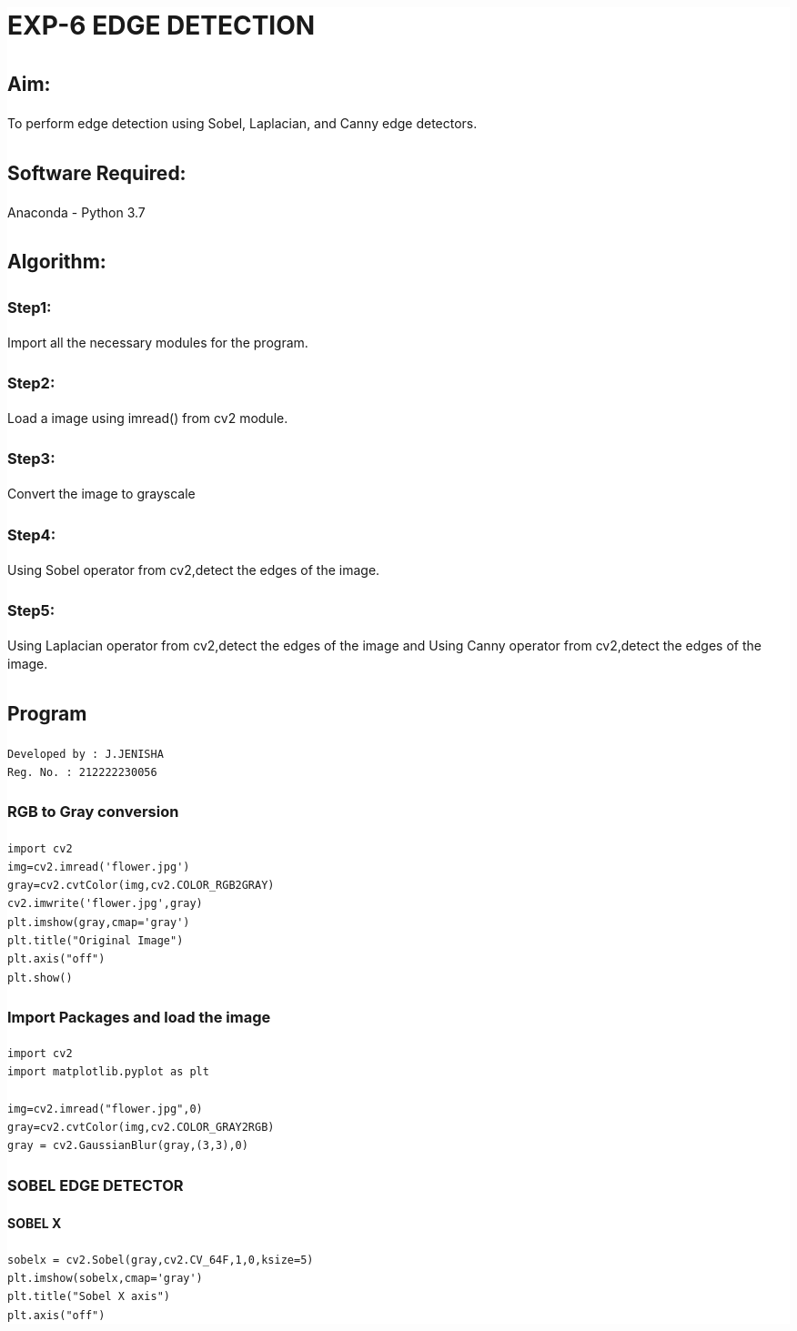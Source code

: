 # EXP-6 EDGE DETECTION
## Aim:
To perform edge detection using Sobel, Laplacian, and Canny edge detectors.

## Software Required:
Anaconda - Python 3.7

## Algorithm:
### Step1:
Import all the necessary modules for the program.

### Step2:
Load a image using imread() from cv2 module.

### Step3:
Convert the image to grayscale

### Step4:
Using Sobel operator from cv2,detect the edges of the image.

### Step5:

Using Laplacian operator from cv2,detect the edges of the image and Using Canny operator from cv2,detect the edges of the image.

## Program
```
Developed by : J.JENISHA
Reg. No. : 212222230056
```
### RGB to Gray conversion
```
import cv2
img=cv2.imread('flower.jpg')
gray=cv2.cvtColor(img,cv2.COLOR_RGB2GRAY)
cv2.imwrite('flower.jpg',gray)
plt.imshow(gray,cmap='gray')
plt.title("Original Image")
plt.axis("off")
plt.show()
```
### Import Packages and load the image
```
import cv2
import matplotlib.pyplot as plt

img=cv2.imread("flower.jpg",0)
gray=cv2.cvtColor(img,cv2.COLOR_GRAY2RGB)
gray = cv2.GaussianBlur(gray,(3,3),0)
```
### SOBEL EDGE DETECTOR
#### SOBEL X
```
sobelx = cv2.Sobel(gray,cv2.CV_64F,1,0,ksize=5)
plt.imshow(sobelx,cmap='gray')
plt.title("Sobel X axis")
plt.axis("off")
```